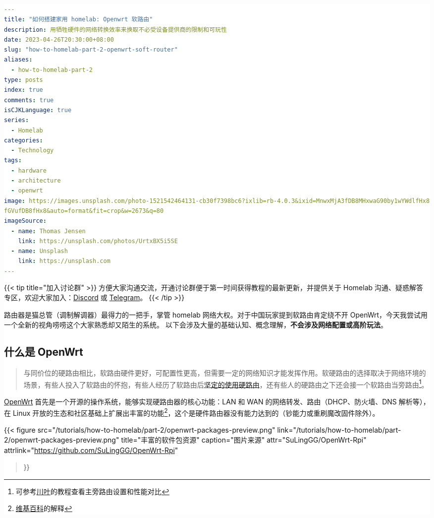 ```yaml
---
title: "如何搭建家用 homelab: Openwrt 软路由"
description: 用牺牲硬件的网络转换效率来换取不必受设备提供商的限制和可玩性
date: 2023-04-26T20:30:00+08:00
slug: "how-to-homelab-part-2-openwrt-soft-router"
aliases:
  - how-to-homelab-part-2
type: posts
index: true
comments: true
isCJKLanguage: true
series:
  - Homelab
categories:
  - Technology
tags:
  - hardware
  - architecture
  - openwrt
image: https://images.unsplash.com/photo-1521542464131-cb30f7398bc6?ixlib=rb-4.0.3&ixid=MnwxMjA3fDB8MHxwaG90by1wYWdlfHx8fGVufDB8fHx8&auto=format&fit=crop&w=2673&q=80
imageSource:
  - name: Thomas Jensen
    link: https://unsplash.com/photos/UrtxBX5i5SE
  - name: Unsplash
    link: https://unsplash.com
---
```


{{< tip title="加入讨论群" >}}
方便大家沟通交流，开通讨论群便于第一时间获得教程的最新更新，并提供关于 Homelab 沟通、疑惑解答专区，欢迎大家加入：[Discord](https://discord.gg/B5RxWfGngG) 或 [Telegram](https://t.me/GeekAdventure)。
{{< /tip >}}

路由器是猫总管（调制解调器）最得力的一把手，掌管 homelab 网络大权。对于中国玩家提到软路由肯定绕不开 OpenWrt，今天我尝试用一个全新的视角唠唠这个大家熟悉却又陌生的系统。
以下会涉及大量的基础认知、概念理解，__不会涉及网络配置或高阶玩法__。

## 什么是 OpenWrt

> 与同价位的硬路由相比，软路由硬件更好，可配置性更高，但需要一定的网络知识才能发挥作用。软硬路由的选择取决于网络环境的场景，有些人投入了软路由的怀抱，有些人经历了软路由后[坚定的使用硬路由](https://taresky.com/2019byebye)，还有些人的硬路由之下还会接一个软路由当旁路由[^openwrt-bride-mode]。

[OpenWrt](https://openwrt.org/) 首先是一个开源的操作系统，能够实现硬路由器的核心功能：LAN 和 WAN 的网络转发、路由（DHCP、防火墙、DNS 解析等），在 Linux 开放的生态和社区基础上扩展出丰富的功能[^openwrt]，这个是硬件路由器没有能力达到的（钞能力或重刷魔改固件除外）。

{{< figure src="/tutorials/how-to-homelab/part-2/openwrt-packages-preview.png"
    link="/tutorials/how-to-homelab/part-2/openwrt-packages-preview.png"
    title="丰富的软件包资源"
    caption="图片来源"
    attr="SuLingGG/OpenWrt-Rpi"
    attrlink="https://github.com/SuLingGG/OpenWrt-Rpi"
>}}


[^openwrt-bride-mode]: 可参考[川叶](https://blog.lishun.me/openwrt-mega-post)的教程查看主旁路由设置和性能对比
[^openwrt]: [维基百科](https://zh.wikipedia.org/wiki/OpenWrt)的解释
[^vmlinuz]: vmlinuz 资料参考[内核环境搭建和基础知识](https://zoepla.github.io/2019/09/%E5%86%85%E6%A0%B8%E7%8E%AF%E5%A2%83%E6%90%AD%E5%BB%BA%E5%92%8C%E5%9F%BA%E7%A1%80%E7%9F%A5%E8%AF%86/)和[vmlinuz 文件解压缩](https://blog.csdn.net/catoop/article/details/120809707)